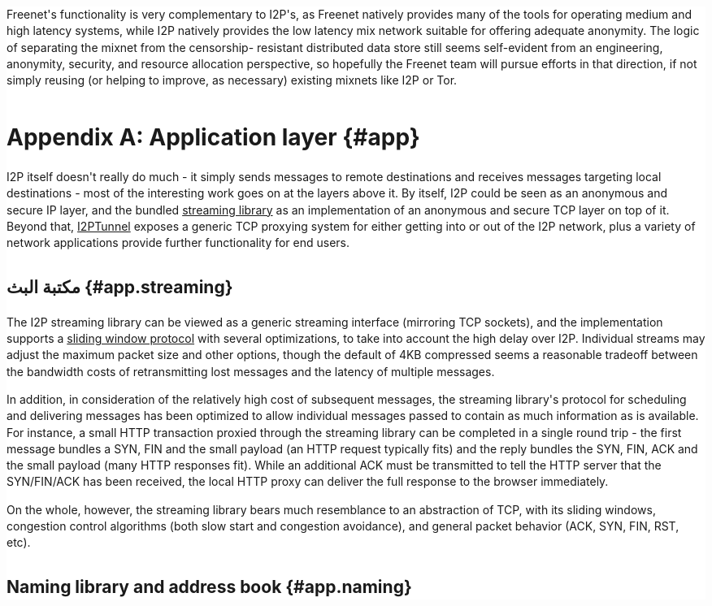 Freenet\'s functionality is very complementary to I2P\'s, as Freenet
natively provides many of the tools for operating medium and high
latency systems, while I2P natively provides the low latency mix network
suitable for offering adequate anonymity. The logic of separating the
mixnet from the censorship- resistant distributed data store still seems
self-evident from an engineering, anonymity, security, and resource
allocation perspective, so hopefully the Freenet team will pursue
efforts in that direction, if not simply reusing (or helping to improve,
as necessary) existing mixnets like I2P or Tor.

# Appendix A: Application layer {#app}

I2P itself doesn\'t really do much - it simply sends messages to remote
destinations and receives messages targeting local destinations - most
of the interesting work goes on at the layers above it. By itself, I2P
could be seen as an anonymous and secure IP layer, and the bundled
[streaming library](#app.streaming) as an implementation of an anonymous
and secure TCP layer on top of it. Beyond that,
[I2PTunnel](#app.i2ptunnel) exposes a generic TCP proxying system for
either getting into or out of the I2P network, plus a variety of network
applications provide further functionality for end users.

## مكتبة البث {#app.streaming}

The I2P streaming library can be viewed as a generic streaming interface
(mirroring TCP sockets), and the implementation supports a [sliding
window protocol](http://en.wikipedia.org/wiki/Sliding_Window_Protocol)
with several optimizations, to take into account the high delay over
I2P. Individual streams may adjust the maximum packet size and other
options, though the default of 4KB compressed seems a reasonable
tradeoff between the bandwidth costs of retransmitting lost messages and
the latency of multiple messages.

In addition, in consideration of the relatively high cost of subsequent
messages, the streaming library\'s protocol for scheduling and
delivering messages has been optimized to allow individual messages
passed to contain as much information as is available. For instance, a
small HTTP transaction proxied through the streaming library can be
completed in a single round trip - the first message bundles a SYN, FIN
and the small payload (an HTTP request typically fits) and the reply
bundles the SYN, FIN, ACK and the small payload (many HTTP responses
fit). While an additional ACK must be transmitted to tell the HTTP
server that the SYN/FIN/ACK has been received, the local HTTP proxy can
deliver the full response to the browser immediately.

On the whole, however, the streaming library bears much resemblance to
an abstraction of TCP, with its sliding windows, congestion control
algorithms (both slow start and congestion avoidance), and general
packet behavior (ACK, SYN, FIN, RST, etc).

## Naming library and address book {#app.naming}

